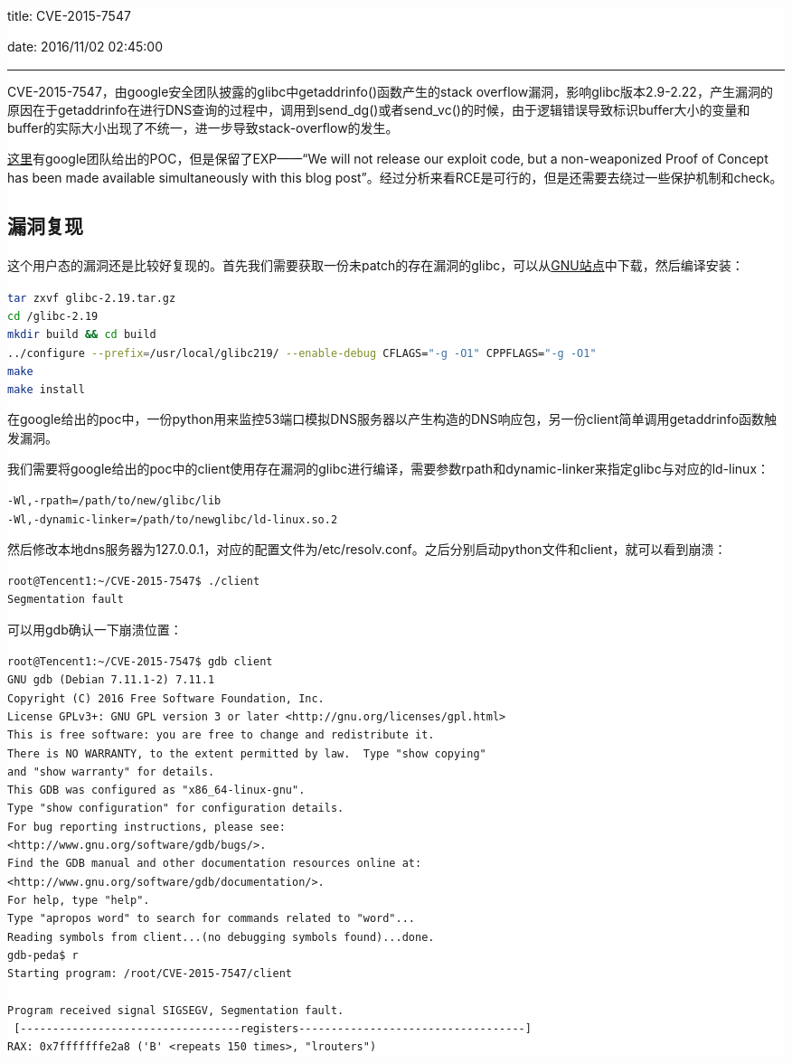title: CVE-2015-7547

date: 2016/11/02 02:45:00

---

CVE-2015-7547，由google安全团队披露的glibc中getaddrinfo()函数产生的stack overflow漏洞，影响glibc版本2.9-2.22，产生漏洞的原因在于getaddrinfo在进行DNS查询的过程中，调用到send_dg()或者send_vc()的时候，由于逻辑错误导致标识buffer大小的变量和buffer的实际大小出现了不统一，进一步导致stack-overflow的发生。



[这里](https://github.com/fjserna/CVE-2015-7547)有google团队给出的POC，但是保留了EXP——“We will not release our exploit code, but a non-weaponized Proof of Concept has been made available simultaneously with this blog post”。经过分析来看RCE是可行的，但是还需要去绕过一些保护机制和check。

## 漏洞复现

这个用户态的漏洞还是比较好复现的。首先我们需要获取一份未patch的存在漏洞的glibc，可以从[GNU站点](http://mirror.hust.edu.cn/gnu/libc/)中下载，然后编译安装：

```bash
tar zxvf glibc-2.19.tar.gz 
cd /glibc-2.19
mkdir build && cd build
../configure --prefix=/usr/local/glibc219/ --enable-debug CFLAGS="-g -O1" CPPFLAGS="-g -O1"
make
make install
```

在google给出的poc中，一份python用来监控53端口模拟DNS服务器以产生构造的DNS响应包，另一份client简单调用getaddrinfo函数触发漏洞。

我们需要将google给出的poc中的client使用存在漏洞的glibc进行编译，需要参数rpath和dynamic-linker来指定glibc与对应的ld-linux：

```bash
-Wl,-rpath=/path/to/new/glibc/lib
-Wl,-dynamic-linker=/path/to/newglibc/ld-linux.so.2
```

然后修改本地dns服务器为127.0.0.1，对应的配置文件为/etc/resolv.conf。之后分别启动python文件和client，就可以看到崩溃：

```
root@Tencent1:~/CVE-2015-7547$ ./client
Segmentation fault  
```

可以用gdb确认一下崩溃位置：

```
root@Tencent1:~/CVE-2015-7547$ gdb client 
GNU gdb (Debian 7.11.1-2) 7.11.1
Copyright (C) 2016 Free Software Foundation, Inc.
License GPLv3+: GNU GPL version 3 or later <http://gnu.org/licenses/gpl.html>
This is free software: you are free to change and redistribute it.
There is NO WARRANTY, to the extent permitted by law.  Type "show copying"
and "show warranty" for details.
This GDB was configured as "x86_64-linux-gnu".
Type "show configuration" for configuration details.
For bug reporting instructions, please see:
<http://www.gnu.org/software/gdb/bugs/>.
Find the GDB manual and other documentation resources online at:
<http://www.gnu.org/software/gdb/documentation/>.
For help, type "help".
Type "apropos word" to search for commands related to "word"...
Reading symbols from client...(no debugging symbols found)...done.
gdb-peda$ r
Starting program: /root/CVE-2015-7547/client 

Program received signal SIGSEGV, Segmentation fault.
 [----------------------------------registers-----------------------------------]
RAX: 0x7fffffffe2a8 ('B' <repeats 150 times>, "lrouters")
```